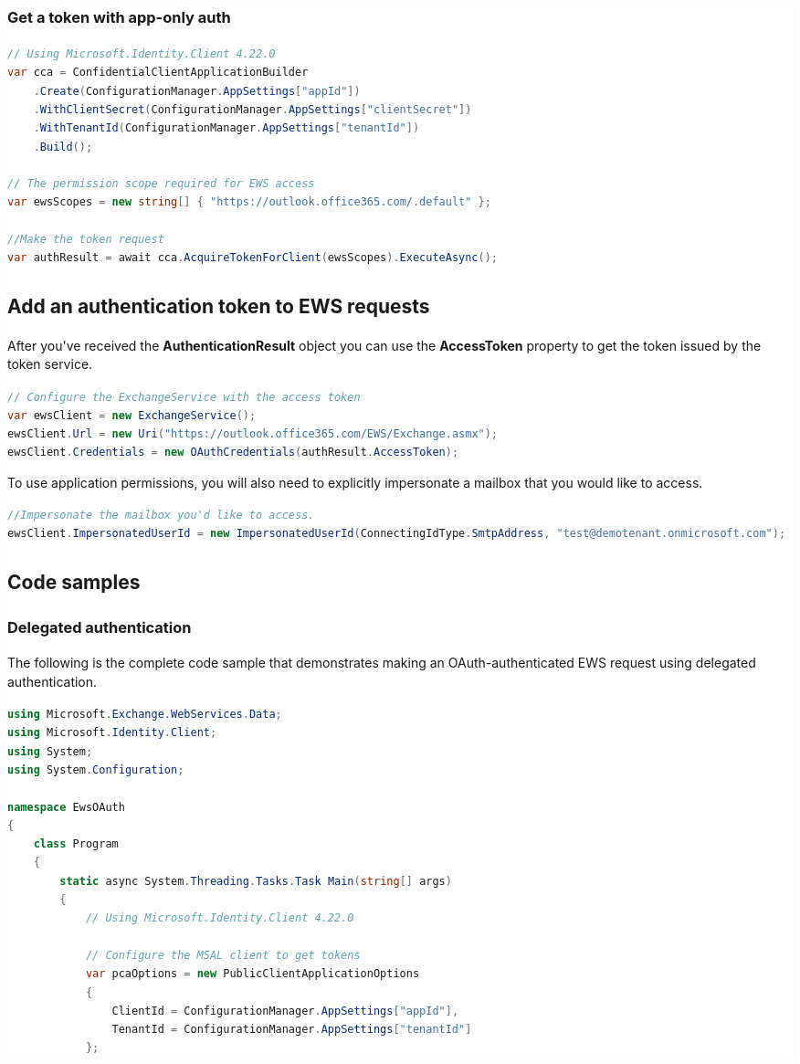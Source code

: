 ### Get a token with app-only auth

```cs
// Using Microsoft.Identity.Client 4.22.0
var cca = ConfidentialClientApplicationBuilder
    .Create(ConfigurationManager.AppSettings["appId"])
    .WithClientSecret(ConfigurationManager.AppSettings["clientSecret"])
    .WithTenantId(ConfigurationManager.AppSettings["tenantId"])
    .Build();

// The permission scope required for EWS access
var ewsScopes = new string[] { "https://outlook.office365.com/.default" };

//Make the token request
var authResult = await cca.AcquireTokenForClient(ewsScopes).ExecuteAsync();
```

## Add an authentication token to EWS requests

After you've received the **AuthenticationResult** object you can use the **AccessToken** property to get the token issued by the token service.

```cs
// Configure the ExchangeService with the access token
var ewsClient = new ExchangeService();
ewsClient.Url = new Uri("https://outlook.office365.com/EWS/Exchange.asmx");
ewsClient.Credentials = new OAuthCredentials(authResult.AccessToken);
```

To use application permissions, you will also need to explicitly impersonate a mailbox that you would like to access.

```cs
//Impersonate the mailbox you'd like to access.
ewsClient.ImpersonatedUserId = new ImpersonatedUserId(ConnectingIdType.SmtpAddress, "test@demotenant.onmicrosoft.com");
```

## Code samples

### Delegated authentication

The following is the complete code sample that demonstrates making an OAuth-authenticated EWS request using delegated authentication.

```cs
using Microsoft.Exchange.WebServices.Data;
using Microsoft.Identity.Client;
using System;
using System.Configuration;

namespace EwsOAuth
{
    class Program
    {
        static async System.Threading.Tasks.Task Main(string[] args)
        {
            // Using Microsoft.Identity.Client 4.22.0

            // Configure the MSAL client to get tokens
            var pcaOptions = new PublicClientApplicationOptions
            {
                ClientId = ConfigurationManager.AppSettings["appId"],
                TenantId = ConfigurationManager.AppSettings["tenantId"]
            };

```